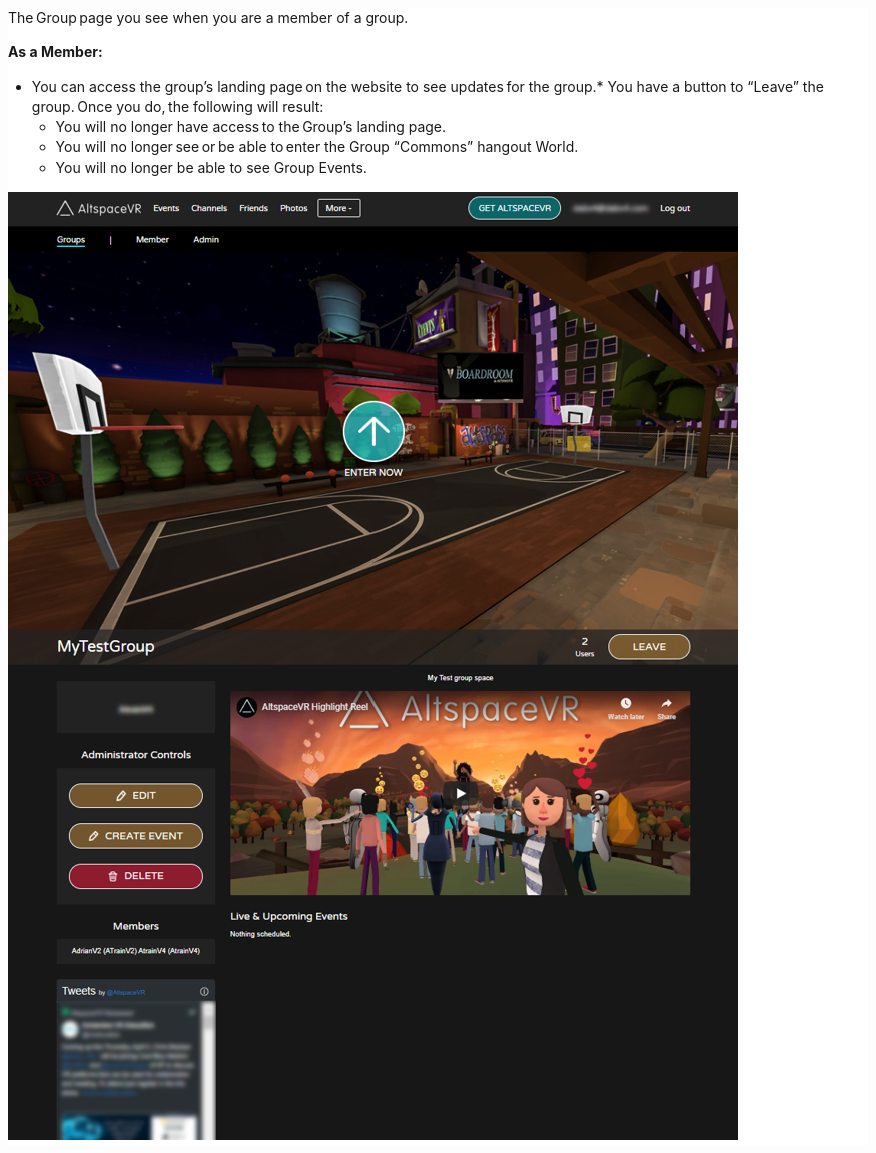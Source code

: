 The Group page you see when you are a member of a group.

**As a Member:**

* You can access the group’s landing page on the website to see updates for the group.* You have a button to “Leave” the group. Once you do, the following will result:  
    * You will no longer have access to the Group’s landing page.  
    * You will no longer see or be able to enter the Group “Commons” hangout World.  
    * You will no longer be able to see Group Events.

![Group events page](images/group-features-img-10.png)
